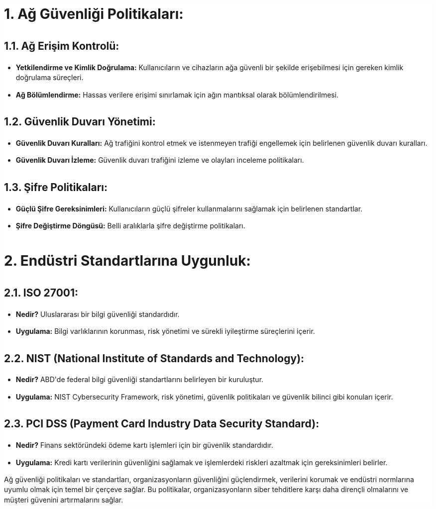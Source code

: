 # 1. Ağ Güvenliği Politikaları:

## 1.1. Ağ Erişim Kontrolü:

- **Yetkilendirme ve Kimlik Doğrulama:** Kullanıcıların ve cihazların ağa güvenli bir şekilde erişebilmesi için gereken kimlik doğrulama süreçleri.

- **Ağ Bölümlendirme:** Hassas verilere erişimi sınırlamak için ağın mantıksal olarak bölümlendirilmesi.

## 1.2. Güvenlik Duvarı Yönetimi:

- **Güvenlik Duvarı Kuralları:** Ağ trafiğini kontrol etmek ve istenmeyen trafiği engellemek için belirlenen güvenlik duvarı kuralları.

- **Güvenlik Duvarı İzleme:** Güvenlik duvarı trafiğini izleme ve olayları inceleme politikaları.

## 1.3. Şifre Politikaları:

- **Güçlü Şifre Gereksinimleri:** Kullanıcıların güçlü şifreler kullanmalarını sağlamak için belirlenen standartlar.

- **Şifre Değiştirme Döngüsü:** Belli aralıklarla şifre değiştirme politikaları.

# 2. Endüstri Standartlarına Uygunluk:

## 2.1. ISO 27001:

- **Nedir?** Uluslararası bir bilgi güvenliği standardıdır.

- **Uygulama:** Bilgi varlıklarının korunması, risk yönetimi ve sürekli iyileştirme süreçlerini içerir.

## 2.2. NIST (National Institute of Standards and Technology):

- **Nedir?** ABD'de federal bilgi güvenliği standartlarını belirleyen bir kuruluştur.

- **Uygulama:** NIST Cybersecurity Framework, risk yönetimi, güvenlik politikaları ve güvenlik bilinci gibi konuları içerir.

## 2.3. PCI DSS (Payment Card Industry Data Security Standard):

- **Nedir?** Finans sektöründeki ödeme kartı işlemleri için bir güvenlik standardıdır.

- **Uygulama:** Kredi kartı verilerinin güvenliğini sağlamak ve işlemlerdeki riskleri azaltmak için gereksinimleri belirler.

Ağ güvenliği politikaları ve standartları, organizasyonların güvenliğini güçlendirmek, verilerini korumak ve endüstri normlarına uyumlu olmak için temel bir çerçeve sağlar. Bu politikalar, organizasyonların siber tehditlere karşı daha dirençli olmalarını ve müşteri güvenini artırmalarını sağlar.
